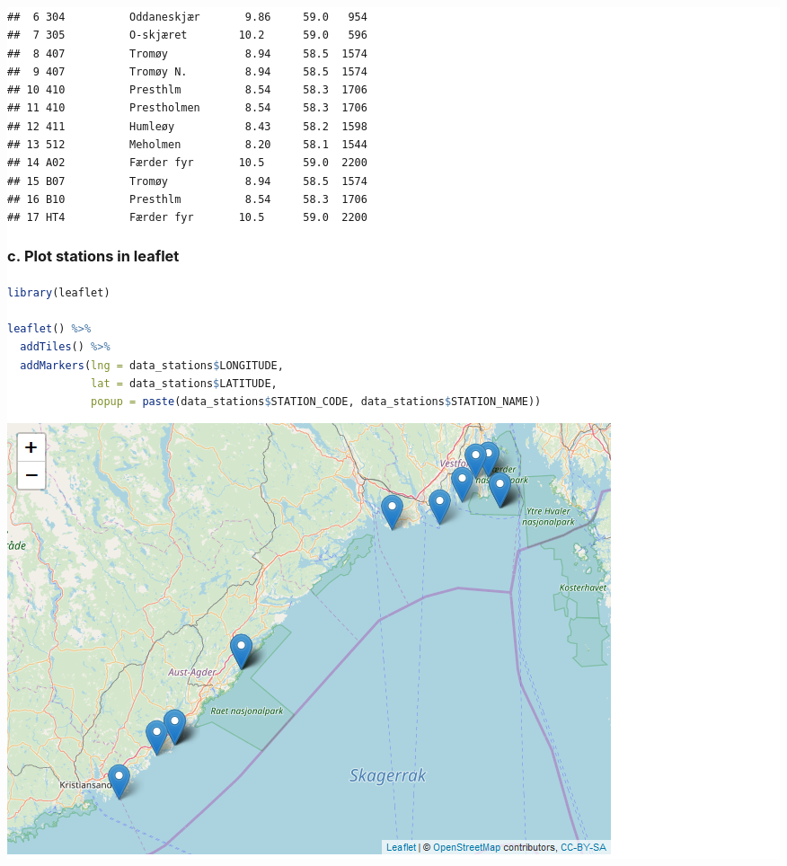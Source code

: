     ##  6 304          Oddaneskjær       9.86     59.0   954
    ##  7 305          O-skjæret        10.2      59.0   596
    ##  8 407          Tromøy            8.94     58.5  1574
    ##  9 407          Tromøy N.         8.94     58.5  1574
    ## 10 410          Presthlm          8.54     58.3  1706
    ## 11 410          Prestholmen       8.54     58.3  1706
    ## 12 411          Humleøy           8.43     58.2  1598
    ## 13 512          Meholmen          8.20     58.1  1544
    ## 14 A02          Færder fyr       10.5      59.0  2200
    ## 15 B07          Tromøy            8.94     58.5  1574
    ## 16 B10          Presthlm          8.54     58.3  1706
    ## 17 HT4          Færder fyr       10.5      59.0  2200

### c. Plot stations in leaflet

``` r
library(leaflet)

leaflet() %>%
  addTiles() %>%
  addMarkers(lng = data_stations$LONGITUDE, 
             lat = data_stations$LATITUDE,
             popup = paste(data_stations$STATION_CODE, data_stations$STATION_NAME))
```

![](32_Workshop_-_Read_thredds_using_Python_files/figure-gfm/unnamed-chunk-3-1.png)
